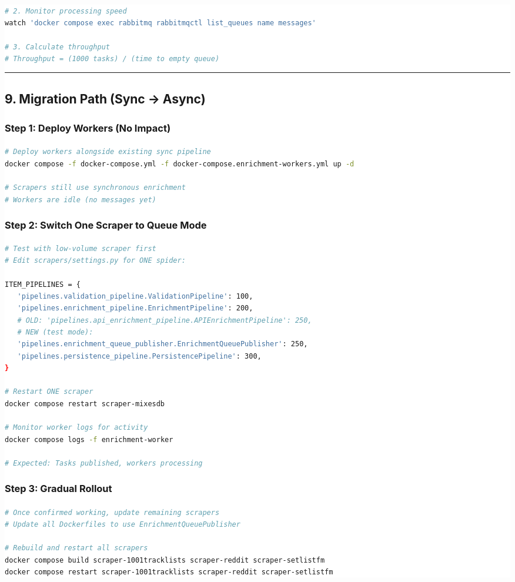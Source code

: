 ```bash
# 2. Monitor processing speed
watch 'docker compose exec rabbitmq rabbitmqctl list_queues name messages'

# 3. Calculate throughput
# Throughput = (1000 tasks) / (time to empty queue)
```

---

## 9. Migration Path (Sync → Async)

### Step 1: Deploy Workers (No Impact)

```bash
# Deploy workers alongside existing sync pipeline
docker compose -f docker-compose.yml -f docker-compose.enrichment-workers.yml up -d

# Scrapers still use synchronous enrichment
# Workers are idle (no messages yet)
```

### Step 2: Switch One Scraper to Queue Mode

```bash
# Test with low-volume scraper first
# Edit scrapers/settings.py for ONE spider:

ITEM_PIPELINES = {
   'pipelines.validation_pipeline.ValidationPipeline': 100,
   'pipelines.enrichment_pipeline.EnrichmentPipeline': 200,
   # OLD: 'pipelines.api_enrichment_pipeline.APIEnrichmentPipeline': 250,
   # NEW (test mode):
   'pipelines.enrichment_queue_publisher.EnrichmentQueuePublisher': 250,
   'pipelines.persistence_pipeline.PersistencePipeline': 300,
}

# Restart ONE scraper
docker compose restart scraper-mixesdb

# Monitor worker logs for activity
docker compose logs -f enrichment-worker

# Expected: Tasks published, workers processing
```

### Step 3: Gradual Rollout

```bash
# Once confirmed working, update remaining scrapers
# Update all Dockerfiles to use EnrichmentQueuePublisher

# Rebuild and restart all scrapers
docker compose build scraper-1001tracklists scraper-reddit scraper-setlistfm
docker compose restart scraper-1001tracklists scraper-reddit scraper-setlistfm
```
